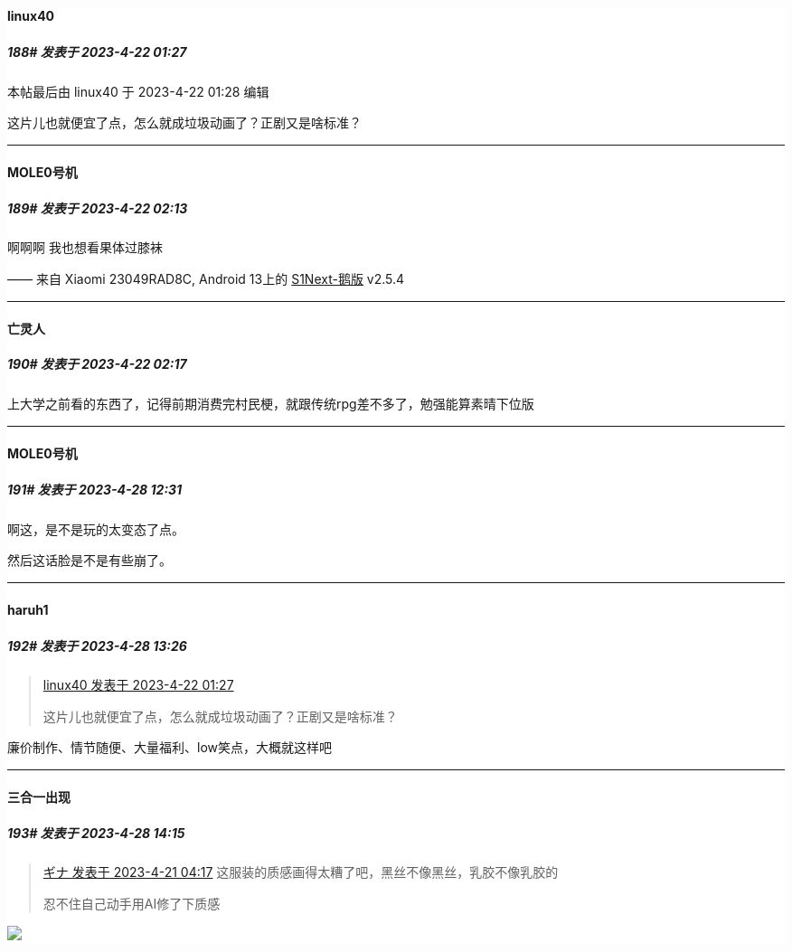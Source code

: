 ####  linux40  
##### 188#       发表于 2023-4-22 01:27

 本帖最后由 linux40 于 2023-4-22 01:28 编辑 

这片儿也就便宜了点，怎么就成垃圾动画了？正剧又是啥标准？


*****

####  MOLE0号机  
##### 189#       发表于 2023-4-22 02:13

啊啊啊 我也想看果体过膝袜

—— 来自 Xiaomi 23049RAD8C, Android 13上的 [S1Next-鹅版](https://github.com/ykrank/S1-Next/releases) v2.5.4

*****

####  亡灵人  
##### 190#       发表于 2023-4-22 02:17

上大学之前看的东西了，记得前期消费完村民梗，就跟传统rpg差不多了，勉强能算素晴下位版

*****

####  MOLE0号机  
##### 191#       发表于 2023-4-28 12:31

啊这，是不是玩的太变态了点。

然后这话脸是不是有些崩了。


*****

####  haruh1  
##### 192#       发表于 2023-4-28 13:26

<blockquote><a href="httphttps://bbs.saraba1st.com/2b/forum.php?mod=redirect&amp;goto=findpost&amp;pid=60556230&amp;ptid=2066730" target="_blank">linux40 发表于 2023-4-22 01:27</a>

这片儿也就便宜了点，怎么就成垃圾动画了？正剧又是啥标准？</blockquote>
廉价制作、情节随便、大量福利、low笑点，大概就这样吧


*****

####  三合一出现  
##### 193#       发表于 2023-4-28 14:15

<blockquote><a href="httphttps://bbs.saraba1st.com/2b/forum.php?mod=redirect&amp;goto=findpost&amp;pid=60542938&amp;ptid=2066730" target="_blank">ギナ 发表于 2023-4-21 04:17</a>
这服装的质感画得太糟了吧，黑丝不像黑丝，乳胶不像乳胶的

忍不住自己动手用AI修了下质感</blockquote>
<img src="https://static.saraba1st.com/image/smiley/face2017/067.png" referrerpolicy="no-referrer">
